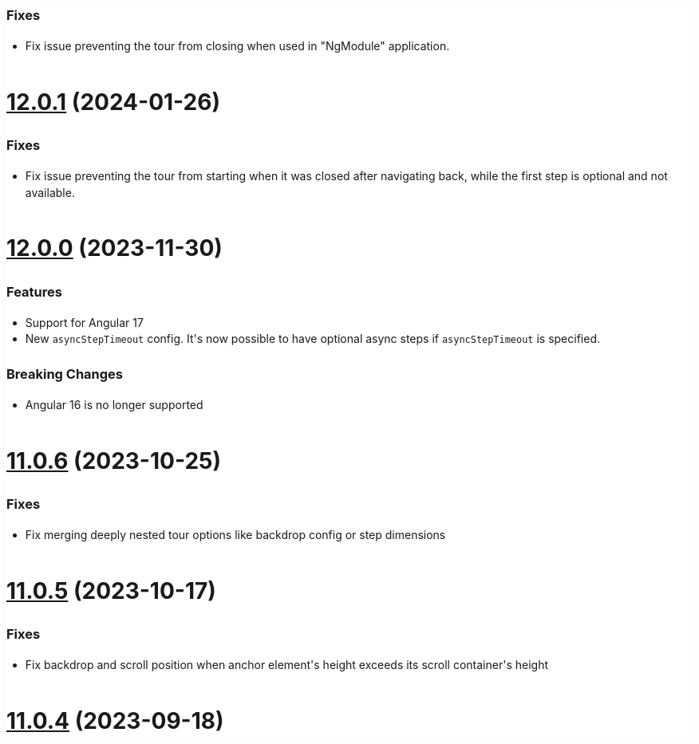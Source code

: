 ### Fixes
- Fix issue preventing the tour from closing when used in "NgModule" application.

<a name="12.0.1"></a>

# [12.0.1](https://github.com/hakimio/ngx-ui-tour) (2024-01-26)

### Fixes
- Fix issue preventing the tour from starting when it was closed after navigating back, while the first step is optional and not available.

<a name="12.0.0"></a>

# [12.0.0](https://github.com/hakimio/ngx-ui-tour) (2023-11-30)

### Features
- Support for Angular 17
- New `asyncStepTimeout` config. It's now possible to have optional async steps if `asyncStepTimeout` is specified.

### Breaking Changes
- Angular 16 is no longer supported

<a name="11.0.6"></a>

# [11.0.6](https://github.com/hakimio/ngx-ui-tour) (2023-10-25)

### Fixes

- Fix merging deeply nested tour options like backdrop config or step dimensions

<a name="11.0.5"></a>

# [11.0.5](https://github.com/hakimio/ngx-ui-tour) (2023-10-17)

### Fixes

- Fix backdrop and scroll position when anchor element's height exceeds its scroll container's height

<a name="11.0.4"></a>

# [11.0.4](https://github.com/hakimio/ngx-ui-tour) (2023-09-18)
